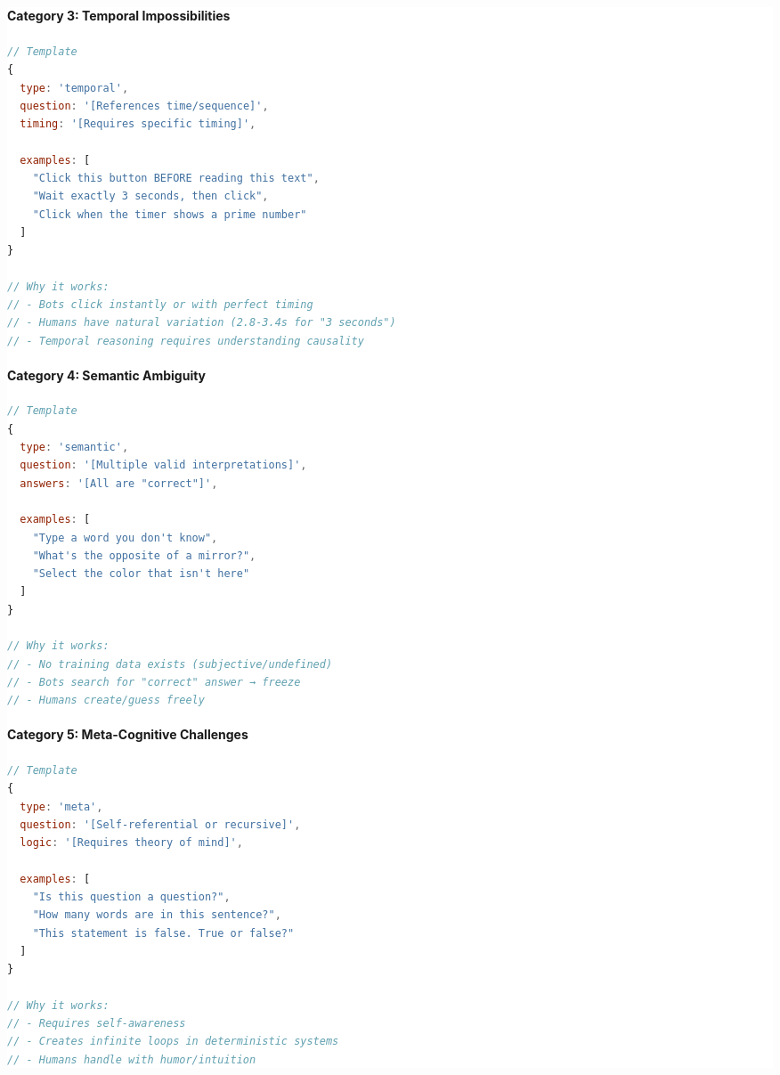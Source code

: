 #### Category 3: Temporal Impossibilities
```javascript
// Template
{
  type: 'temporal',
  question: '[References time/sequence]',
  timing: '[Requires specific timing]',
  
  examples: [
    "Click this button BEFORE reading this text",
    "Wait exactly 3 seconds, then click",
    "Click when the timer shows a prime number"
  ]
}

// Why it works:
// - Bots click instantly or with perfect timing
// - Humans have natural variation (2.8-3.4s for "3 seconds")
// - Temporal reasoning requires understanding causality
```

#### Category 4: Semantic Ambiguity
```javascript
// Template
{
  type: 'semantic',
  question: '[Multiple valid interpretations]',
  answers: '[All are "correct"]',
  
  examples: [
    "Type a word you don't know",
    "What's the opposite of a mirror?",
    "Select the color that isn't here"
  ]
}

// Why it works:
// - No training data exists (subjective/undefined)
// - Bots search for "correct" answer → freeze
// - Humans create/guess freely
```

#### Category 5: Meta-Cognitive Challenges
```javascript
// Template  
{
  type: 'meta',
  question: '[Self-referential or recursive]',
  logic: '[Requires theory of mind]',
  
  examples: [
    "Is this question a question?",
    "How many words are in this sentence?",
    "This statement is false. True or false?"
  ]
}

// Why it works:
// - Requires self-awareness
// - Creates infinite loops in deterministic systems
// - Humans handle with humor/intuition
```
